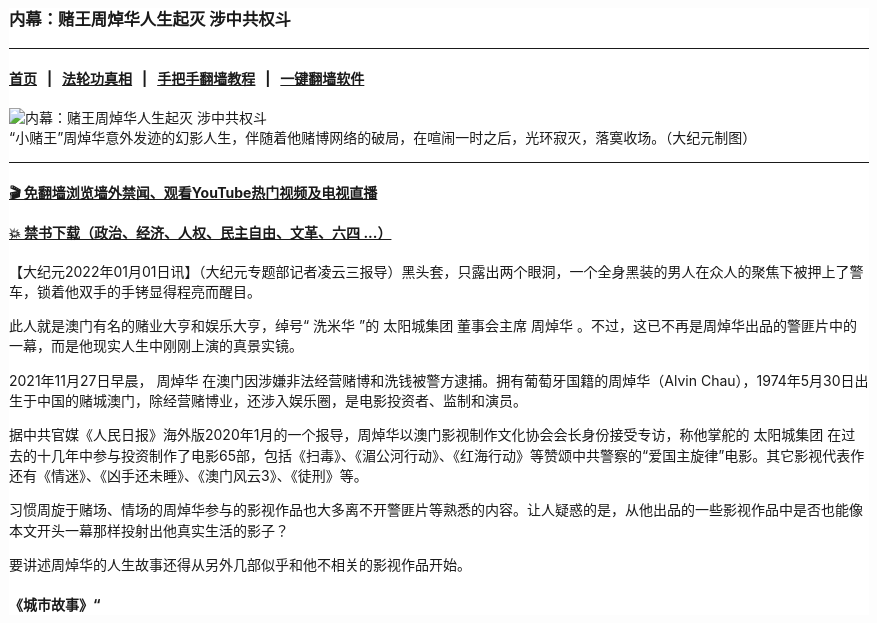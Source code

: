 ### 内幕：赌王周焯华人生起灭 涉中共权斗
------------------------

#### [首页](https://github.com/gfw-breaker/banned-news3/blob/master/README.md) &nbsp;&nbsp;|&nbsp;&nbsp; [法轮功真相](https://github.com/begood0513/basic/blob/master/README.md)  &nbsp;&nbsp;|&nbsp;&nbsp; [手把手翻墙教程](https://github.com/gfw-breaker/guides/wiki)  &nbsp;&nbsp;|&nbsp;&nbsp; [一键翻墙软件](https://github.com/gfw-breaker/nogfw/blob/master/README.md)  



<div><img alt="内幕：赌王周焯华人生起灭 涉中共权斗" class="attachment-djy_600_400 size-djy_600_400 wp-post-image" src="https://i.epochtimes.com/assets/uploads/2022/01/id13474766-4bb0913987fdc82f92475ac787433240-600x400.jpg"/>
<div class="caption">
 “小赌王”周焯华意外发迹的幻影人生，伴随着他赌博网络的破局，在喧闹一时之后，光环寂灭，落寞收场。（大纪元制图）
</div></div><hr/>

#### [ 🎬  免翻墙浏览墙外禁闻、观看YouTube热门视频及电视直播](https://github.com/gfw-breaker/HelloWorld)

#### [ 💥  禁书下载（政治、经济、人权、民主自由、文革、六四 ...）](https://github.com/gfw-breaker/books/blob/master/README.md)

<div><p>
 【大纪元2022年01月01日讯】（大纪元专题部记者凌云三报导）黑头套，只露出两个眼洞，一个全身黑装的男人在众人的聚焦下被押上了警车，锁着他双手的手铐显得程亮而醒目。
</p>
<p>
 此人就是澳门有名的赌业大亨和娱乐大亨，绰号“
 <ok href="https://www.epochtimes.com/gb/tag/%E6%B4%97%E7%B1%B3%E5%8D%8E.html">
  洗米华
 </ok>
 ”的
 <ok href="https://www.epochtimes.com/gb/tag/%E5%A4%AA%E9%98%B3%E5%9F%8E%E9%9B%86%E5%9B%A2.html">
  太阳城集团
 </ok>
 董事会主席
 <ok href="https://www.epochtimes.com/gb/tag/%E5%91%A8%E7%84%AF%E5%8D%8E.html">
  周焯华
 </ok>
 。不过，这已不再是周焯华出品的警匪片中的一幕，而是他现实人生中刚刚上演的真景实镜。
</p>
<p>
 2021年11月27日早晨，
 <ok href="https://www.epochtimes.com/gb/tag/%E5%91%A8%E7%84%AF%E5%8D%8E.html">
  周焯华
 </ok>
 在澳门因涉嫌非法经营赌博和洗钱被警方逮捕。拥有葡萄牙国籍的周焯华（Alvin Chau），1974年5月30日出生于中国的赌城澳门，除经营赌博业，还涉入娱乐圈，是电影投资者、监制和演员。
</p>
<p>
 据中共官媒《人民日报》海外版2020年1月的一个报导，周焯华以澳门影视制作文化协会会长身份接受专访，称他掌舵的
 <ok href="https://www.epochtimes.com/gb/tag/%E5%A4%AA%E9%98%B3%E5%9F%8E%E9%9B%86%E5%9B%A2.html">
  太阳城集团
 </ok>
 在过去的十几年中参与投资制作了电影65部，包括《扫毒》、《湄公河行动》、《红海行动》等赞颂中共警察的“爱国主旋律”电影。其它影视代表作还有《情迷》、《凶手还未睡》、《澳门风云3》、《徒刑》等。
</p>
<p>
 习惯周旋于赌场、情场的周焯华参与的影视作品也大多离不开警匪片等熟悉的内容。让人疑惑的是，从他出品的一些影视作品中是否也能像本文开头一幕那样投射出他真实生活的影子？
</p>
<p>
 要讲述周焯华的人生故事还得从另外几部似乎和他不相关的影视作品开始。
</p>
<h4>
 《城市故事》“
 <ok href="https://www.epochtimes.com/gb/tag/%E6%B4%97%E7%B1%B3%E5%8D%8E.html">